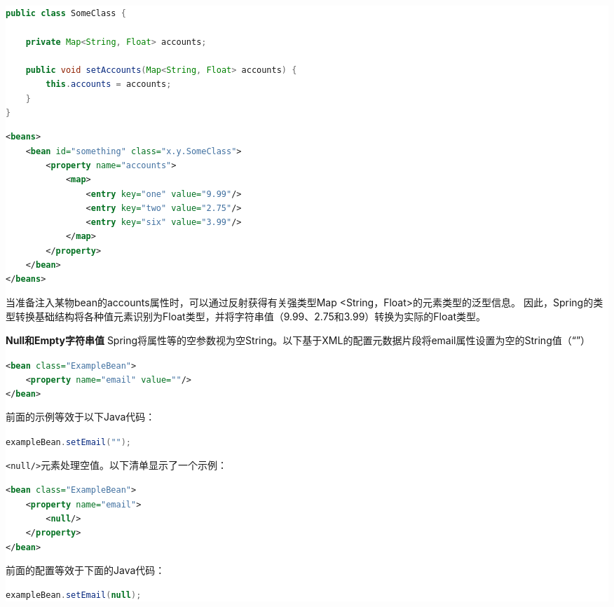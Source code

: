 ```java
public class SomeClass {

    private Map<String, Float> accounts;

    public void setAccounts(Map<String, Float> accounts) {
        this.accounts = accounts;
    }
}
```

```xml
<beans>
    <bean id="something" class="x.y.SomeClass">
        <property name="accounts">
            <map>
                <entry key="one" value="9.99"/>
                <entry key="two" value="2.75"/>
                <entry key="six" value="3.99"/>
            </map>
        </property>
    </bean>
</beans>
```

当准备注入某物bean的accounts属性时，可以通过反射获得有关强类型Map <String，Float>的元素类型的泛型信息。 因此，Spring的类型转换基础结构将各种值元素识别为Float类型，并将字符串值（9.99、2.75和3.99）转换为实际的Float类型。

**Null和Empty字符串值**
Spring将属性等的空参数视为空String。以下基于XML的配置元数据片段将email属性设置为空的String值（“”）

```xml
<bean class="ExampleBean">
    <property name="email" value=""/>
</bean>
```

前面的示例等效于以下Java代码：

```java
exampleBean.setEmail("");
```

`<null/>`元素处理空值。以下清单显示了一个示例：

```xml
<bean class="ExampleBean">
    <property name="email">
        <null/>
    </property>
</bean>
```

前面的配置等效于下面的Java代码：

```java
exampleBean.setEmail(null);
```
